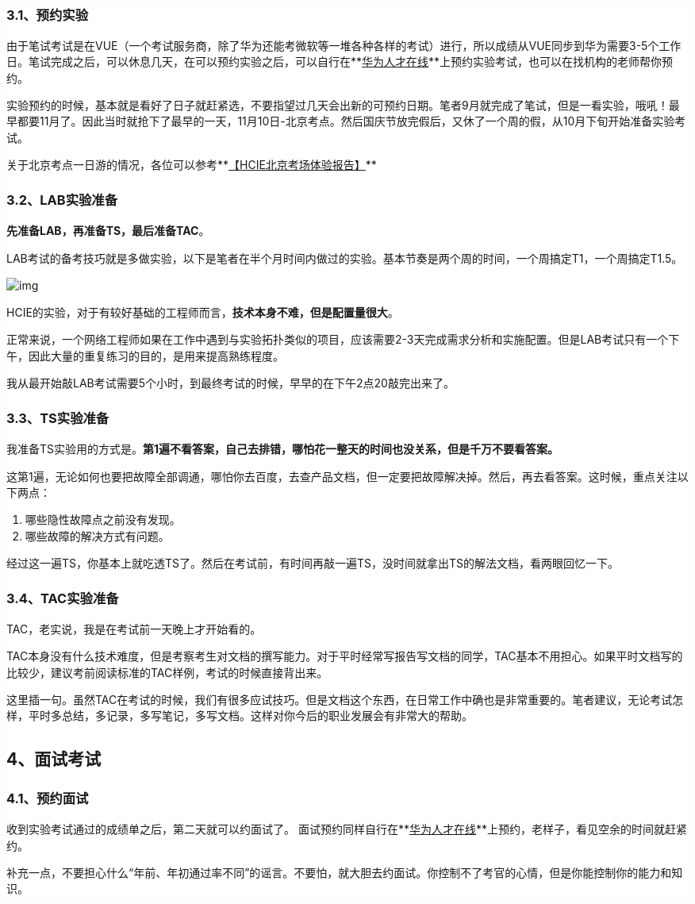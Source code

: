 ### **3.1、预约实验**

由于笔试考试是在VUE（一个考试服务商，除了华为还能考微软等一堆各种各样的考试）进行，所以成绩从VUE同步到华为需要3-5个工作日。笔试完成之后，可以休息几天，在可以预约实验之后，可以自行在**[华为人才在线](https://link.zhihu.com/?target=https%3A//e.huawei.com/)**上预约实验考试，也可以在找机构的老师帮你预约。

实验预约的时候，基本就是看好了日子就赶紧选，不要指望过几天会出新的可预约日期。笔者9月就完成了笔试，但是一看实验，哦吼！最早都要11月了。因此当时就抢下了最早的一天，11月10日-北京考点。然后国庆节放完假后，又休了一个周的假，从10月下旬开始准备实验考试。

关于北京考点一日游的情况，各位可以参考**[【HCIE北京考场体验报告】](https://link.zhihu.com/?target=https%3A//ctsdn.blog.csdn.net/article/details/109605336)**

### **3.2、LAB实验准备**

**先准备LAB，再准备TS，最后准备TAC**。

LAB考试的备考技巧就是多做实验，以下是笔者在半个月时间内做过的实验。基本节奏是两个周的时间，一个周搞定T1，一个周搞定T1.5。



![img](https://pic4.zhimg.com/80/v2-e845e0e43bb0f20ce82a473e19f71d6b_1440w.webp)



HCIE的实验，对于有较好基础的工程师而言，**技术本身不难，但是配置量很大**。

正常来说，一个网络工程师如果在工作中遇到与实验拓扑类似的项目，应该需要2-3天完成需求分析和实施配置。但是LAB考试只有一个下午，因此大量的重复练习的目的，是用来提高熟练程度。

我从最开始敲LAB考试需要5个小时，到最终考试的时候，早早的在下午2点20敲完出来了。

### **3.3、TS实验准备**

我准备TS实验用的方式是。**第1遍不看答案，自己去排错，哪怕花一整天的时间也没关系，但是千万不要看答案。**

这第1遍，无论如何也要把故障全部调通，哪怕你去百度，去查产品文档，但一定要把故障解决掉。然后，再去看答案。这时候，重点关注以下两点：

1. 哪些隐性故障点之前没有发现。
2. 哪些故障的解决方式有问题。

经过这一遍TS，你基本上就吃透TS了。然后在考试前，有时间再敲一遍TS，没时间就拿出TS的解法文档，看两眼回忆一下。

### **3.4、TAC实验准备**

TAC，老实说，我是在考试前一天晚上才开始看的。

TAC本身没有什么技术难度，但是考察考生对文档的撰写能力。对于平时经常写报告写文档的同学，TAC基本不用担心。如果平时文档写的比较少，建议考前阅读标准的TAC样例，考试的时候直接背出来。

这里插一句。虽然TAC在考试的时候，我们有很多应试技巧。但是文档这个东西，在日常工作中确也是非常重要的。笔者建议，无论考试怎样，平时多总结，多记录，多写笔记，多写文档。这样对你今后的职业发展会有非常大的帮助。



## **4、面试考试**

### **4.1、预约面试**

收到实验考试通过的成绩单之后，第二天就可以约面试了。
面试预约同样自行在**[华为人才在线](https://link.zhihu.com/?target=https%3A//e.huawei.com/)**上预约，老样子，看见空余的时间就赶紧约。

补充一点，不要担心什么“年前、年初通过率不同”的谣言。不要怕，就大胆去约面试。你控制不了考官的心情，但是你能控制你的能力和知识。
